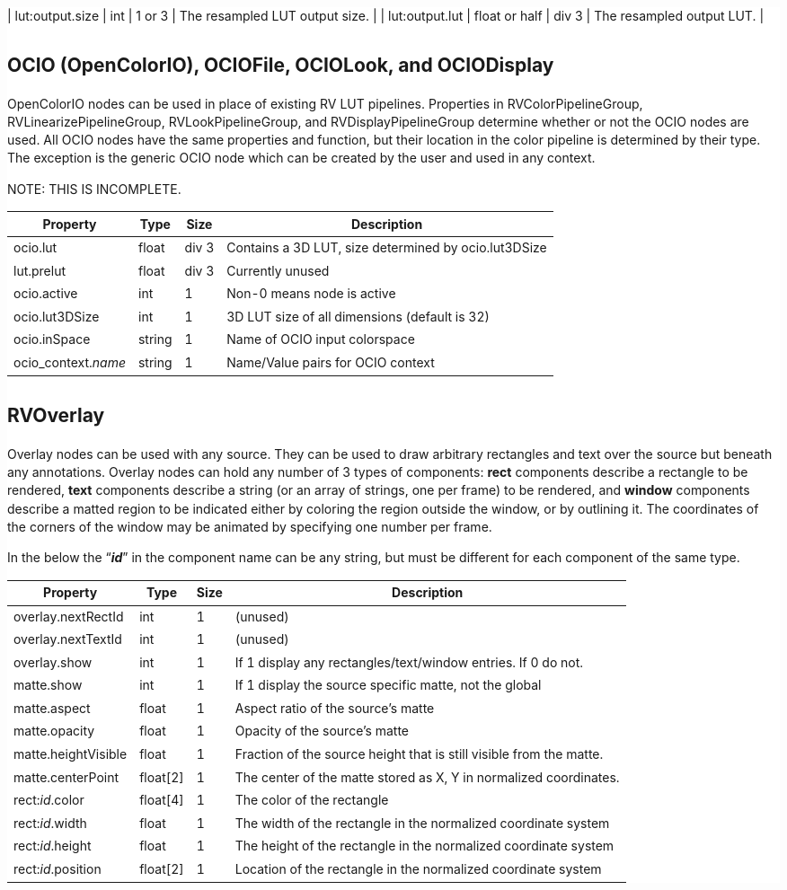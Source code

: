 | lut:output.size | int | 1 or 3 | The resampled LUT output size. |
| lut:output.lut | float or half | div 3 | The resampled output LUT. |

## OCIO (OpenColorIO), OCIOFile, OCIOLook, and OCIODisplay

OpenColorIO nodes can be used in place of existing RV LUT pipelines. Properties in RVColorPipelineGroup, RVLinearizePipelineGroup, RVLookPipelineGroup, and RVDisplayPipelineGroup determine whether or not the OCIO nodes are used. All OCIO nodes have the same properties and function, but their location in the color pipeline is determined by their type. The exception is the generic OCIO node which can be created by the user and used in any context.

NOTE: THIS IS INCOMPLETE.

| Property | Type | Size | Description |
|-|-|-|-|
| ocio.lut | float | div 3 | Contains a 3D LUT, size determined by ocio.lut3DSize |
| lut.prelut | float | div 3 | Currently unused |
| ocio.active | int | 1 | Non-0 means node is active |
| ocio.lut3DSize | int | 1 | 3D LUT size of all dimensions (default is 32) |
| ocio.inSpace | string | 1 | Name of OCIO input colorspace |
| ocio_context.*name* | string | 1 | Name/Value pairs for OCIO context |

## RVOverlay

Overlay nodes can be used with any source. They can be used to draw arbitrary rectangles and text over the source but beneath any annotations. Overlay nodes can hold any number of 3 types of components: **rect** components describe a rectangle to be rendered, **text** components describe a string (or an array of strings, one per frame) to be rendered, and **window** components describe a matted region to be indicated either by coloring the region outside the window, or by outlining it. The coordinates of the corners of the window may be animated by specifying one number per frame.

In the below the “**_id_**” in the component name can be any string, but must be different for each component of the same type.

| Property | Type | Size | Description |
|-|-|-|-|
| overlay.nextRectId | int | 1 | (unused) |
| overlay.nextTextId | int | 1 | (unused) |
| overlay.show | int | 1 | If 1 display any rectangles/text/window entries. If 0 do not. |
| matte.show | int | 1 | If 1 display the source specific matte, not the global |
| matte.aspect | float | 1 | Aspect ratio of the source’s matte |
| matte.opacity | float | 1 | Opacity of the source’s matte |
| matte.heightVisible | float | 1 | Fraction of the source height that is still visible from the matte. |
| matte.centerPoint | float[2] | 1 | The center of the matte stored as X, Y in normalized coordinates. |
| rect:*id*.color | float[4] | 1 | The color of the rectangle |
| rect:*id*.width | float | 1 | The width of the rectangle in the normalized coordinate system |
| rect:*id*.height | float | 1 | The height of the rectangle in the normalized coordinate system |
| rect:*id*.position | float[2] | 1 | Location of the rectangle in the normalized coordinate system |